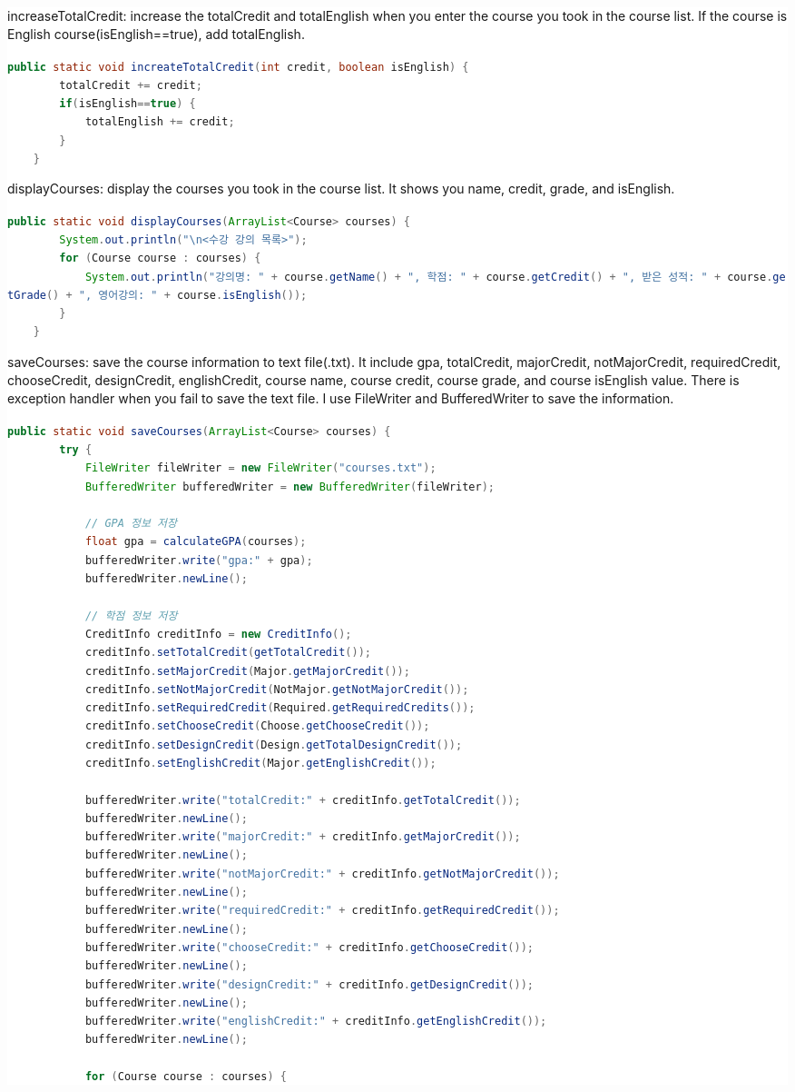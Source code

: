 ```java
```
increaseTotalCredit: increase the totalCredit and totalEnglish when you enter the course you took in the course list. If the course is English course(isEnglish==true), add totalEnglish.
```java
public static void increateTotalCredit(int credit, boolean isEnglish) {
		totalCredit += credit;
		if(isEnglish==true) {
			totalEnglish += credit;
		}
	}
```

displayCourses: display the courses you took in the course list. It shows you name, credit, grade, and isEnglish.
```java
public static void displayCourses(ArrayList<Course> courses) {
        System.out.println("\n<수강 강의 목록>");
        for (Course course : courses) {
            System.out.println("강의명: " + course.getName() + ", 학점: " + course.getCredit() + ", 받은 성적: " + course.getGrade() + ", 영어강의: " + course.isEnglish());
        }
    }
```

saveCourses: save the course information to text file(.txt). It include gpa, totalCredit, majorCredit, notMajorCredit, requiredCredit, chooseCredit, designCredit, englishCredit, course name, course credit, course grade, and course isEnglish value. There is exception handler when you fail to save the text file. I use FileWriter and BufferedWriter to save the information.
```java
public static void saveCourses(ArrayList<Course> courses) {
        try {
            FileWriter fileWriter = new FileWriter("courses.txt");
            BufferedWriter bufferedWriter = new BufferedWriter(fileWriter);
            
            // GPA 정보 저장
            float gpa = calculateGPA(courses);
            bufferedWriter.write("gpa:" + gpa);
            bufferedWriter.newLine();
            
            // 학점 정보 저장
            CreditInfo creditInfo = new CreditInfo();
            creditInfo.setTotalCredit(getTotalCredit());
            creditInfo.setMajorCredit(Major.getMajorCredit());
            creditInfo.setNotMajorCredit(NotMajor.getNotMajorCredit());
            creditInfo.setRequiredCredit(Required.getRequiredCredits());
            creditInfo.setChooseCredit(Choose.getChooseCredit());
            creditInfo.setDesignCredit(Design.getTotalDesignCredit());
            creditInfo.setEnglishCredit(Major.getEnglishCredit());

            bufferedWriter.write("totalCredit:" + creditInfo.getTotalCredit());
            bufferedWriter.newLine();
            bufferedWriter.write("majorCredit:" + creditInfo.getMajorCredit());
            bufferedWriter.newLine();
            bufferedWriter.write("notMajorCredit:" + creditInfo.getNotMajorCredit());
            bufferedWriter.newLine();
            bufferedWriter.write("requiredCredit:" + creditInfo.getRequiredCredit());
            bufferedWriter.newLine();
            bufferedWriter.write("chooseCredit:" + creditInfo.getChooseCredit());
            bufferedWriter.newLine();
            bufferedWriter.write("designCredit:" + creditInfo.getDesignCredit());
            bufferedWriter.newLine();
            bufferedWriter.write("englishCredit:" + creditInfo.getEnglishCredit());
            bufferedWriter.newLine();
            
            for (Course course : courses) {
```